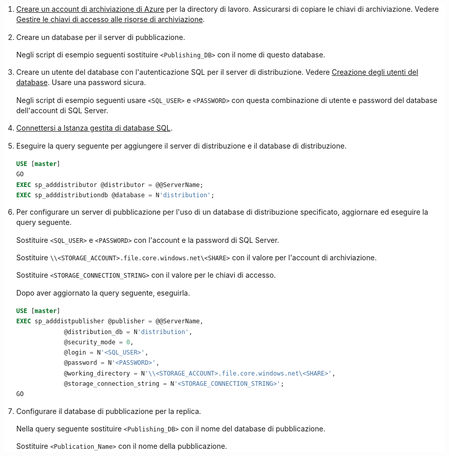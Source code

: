 1. [Creare un account di archiviazione di Azure](http://docs.microsoft.com/azure/storage/common/storage-create-storage-account#create-a-storage-account) per la directory di lavoro. Assicurarsi di copiare le chiavi di archiviazione. Vedere [Gestire le chiavi di accesso alle risorse di archiviazione](http://docs.microsoft.com/azure/storage/common/storage-create-storage-account#manage-your-storage-access-keys).

1. Creare un database per il server di pubblicazione.

   Negli script di esempio seguenti sostituire `<Publishing_DB>` con il nome di questo database.

1. Creare un utente del database con l'autenticazione SQL per il server di distribuzione. Vedere [Creazione degli utenti del database](http://docs.microsoft.com/azure/sql-database/sql-database-security-tutorial#creating-database-users). Usare una password sicura.

   Negli script di esempio seguenti usare `<SQL_USER>` e `<PASSWORD>` con questa combinazione di utente e password del database dell'account di SQL Server.

1. [Connettersi a Istanza gestita di database SQL](http://docs.microsoft.com/azure/sql-database/sql-database-connect-query-ssms).

1. Eseguire la query seguente per aggiungere il server di distribuzione e il database di distribuzione.

   ```sql
   USE [master]
   GO
   EXEC sp_adddistributor @distributor = @@ServerName;
   EXEC sp_adddistributiondb @database = N'distribution';
   ```

1. Per configurare un server di pubblicazione per l'uso di un database di distribuzione specificato, aggiornare ed eseguire la query seguente.

   Sostituire `<SQL_USER>` e `<PASSWORD>` con l'account e la password di SQL Server.

   Sostituire `\\<STORAGE_ACCOUNT>.file.core.windows.net\<SHARE>` con il valore per l'account di archiviazione. 

   Sostituire `<STORAGE_CONNECTION_STRING>` con il valore per le chiavi di accesso.

   Dopo aver aggiornato la query seguente, eseguirla. 

   ```sql
   USE [master]
   EXEC sp_adddistpublisher @publisher = @@ServerName,
                @distribution_db = N'distribution',
                @security_mode = 0,
                @login = N'<SQL_USER>',
                @password = N'<PASSWORD>',
                @working_directory = N'\\<STORAGE_ACCOUNT>.file.core.windows.net\<SHARE>',
                @storage_connection_string = N'<STORAGE_CONNECTION_STRING>';
   GO
   ```

1. Configurare il database di pubblicazione per la replica. 

    Nella query seguente sostituire `<Publishing_DB>` con il nome del database di pubblicazione.

    Sostituire `<Publication_Name>` con il nome della pubblicazione.
